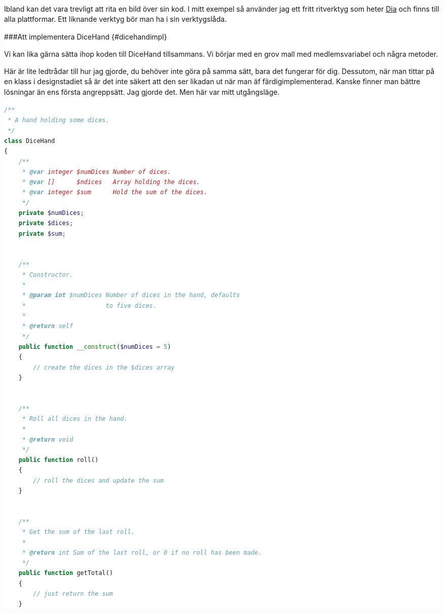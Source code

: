 Ibland kan det vara trevligt att rita en bild över sin kod. I mitt exempel så använder jag ett fritt ritverktyg som heter [Dia](https://wiki.gnome.org/Apps/Dia/) och finns till alla plattformar. Ett liknande verktyg bör man ha i sin verktygslåda.



###Att implementera DiceHand {#dicehandimpl}

Vi kan lika gärna sätta ihop koden till DiceHand tillsammans. Vi börjar med en grov mall med medlemsvariabel och några metoder.

Här är lite ledtrådar till hur jag gjorde, du behöver inte göra på samma sätt, bara det fungerar för dig. Dessutom, när man tittar på en klass i designstadiet så är det inte säkert att den ser likadan ut när man äf färdigimplementerad. Kanske finner man bättre lösningar än ens första angreppsätt. Jag gjorde det. Men här var mitt utgångsläge.

```php
/**
 * A hand holding some dices.
 */
class DiceHand
{
    /**
     * @var integer $numDices Number of dices.
     * @var []      $ndices   Array holding the dices.
     * @var integer $sum      Hold the sum of the dices.
     */
    private $numDices;
    private $dices;
    private $sum;


    /**
     * Constructor.
     *
     * @param int $numDices Number of dices in the hand, defaults
     *                      to five dices.
     *
     * @return self
     */
    public function __construct($numDices = 5)
    {
        // create the dices in the $dices array
    }


    /**
     * Roll all dices in the hand.
     *
     * @return void
     */
    public function roll()
    {
        // roll the dices and update the sum
    }


    /**
     * Get the sum of the last roll.
     *
     * @return int Sum of the last roll, or 0 if no roll has been made.
     */
    public function getTotal()
    {
        // just return the sum
    }
```